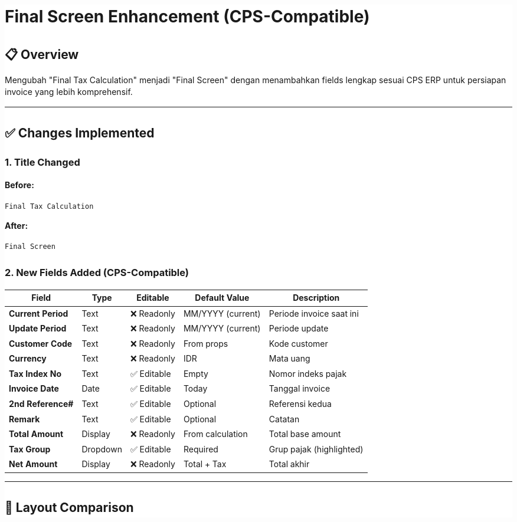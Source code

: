 # Final Screen Enhancement (CPS-Compatible)

## 📋 Overview

Mengubah "Final Tax Calculation" menjadi "Final Screen" dengan menambahkan fields lengkap sesuai CPS ERP untuk persiapan invoice yang lebih komprehensif.

---

## ✅ Changes Implemented

### **1. Title Changed**

**Before:**
```
Final Tax Calculation
```

**After:**
```
Final Screen
```

### **2. New Fields Added (CPS-Compatible)**

| Field | Type | Editable | Default Value | Description |
|-------|------|----------|---------------|-------------|
| **Current Period** | Text | ❌ Readonly | MM/YYYY (current) | Periode invoice saat ini |
| **Update Period** | Text | ❌ Readonly | MM/YYYY (current) | Periode update |
| **Customer Code** | Text | ❌ Readonly | From props | Kode customer |
| **Currency** | Text | ❌ Readonly | IDR | Mata uang |
| **Tax Index No** | Text | ✅ Editable | Empty | Nomor indeks pajak |
| **Invoice Date** | Date | ✅ Editable | Today | Tanggal invoice |
| **2nd Reference#** | Text | ✅ Editable | Optional | Referensi kedua |
| **Remark** | Text | ✅ Editable | Optional | Catatan |
| **Total Amount** | Display | ❌ Readonly | From calculation | Total base amount |
| **Tax Group** | Dropdown | ✅ Editable | Required | Grup pajak (highlighted) |
| **Net Amount** | Display | ❌ Readonly | Total + Tax | Total akhir |

---

## 🎨 Layout Comparison
